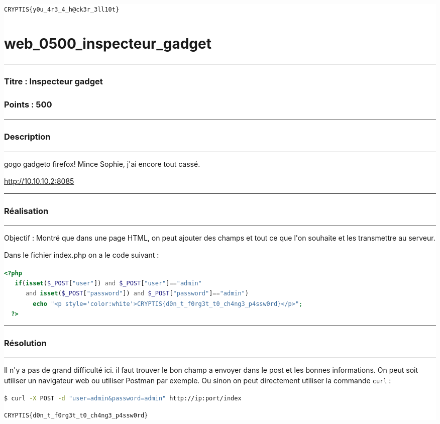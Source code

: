`CRYPTIS{y0u_4r3_4_h@ck3r_3ll10t}` 

# web_0500_inspecteur_gadget

------

### Titre : Inspecteur gadget

### Points : 500

------

### Description

------

gogo gadgeto firefox!
Mince Sophie, j'ai encore tout cassé.

http://10.10.10.2:8085

------

### Réalisation

------

Objectif : Montré que dans une page HTML, on peut ajouter des champs et tout ce que l'on souhaite et les transmettre au serveur.

Dans le fichier index.php on a le code suivant :

```php
<?php
   if(isset($_POST["user"]) and $_POST["user"]=="admin" 
      and isset($_POST["password"]) and $_POST["password"]=="admin")
  		echo "<p style='color:white'>CRYPTIS{d0n_t_f0rg3t_t0_ch4ng3_p4ssw0rd}</p>";
  ?>

```

------

### Résolution

------

Il n'y a pas de grand difficulté ici. il faut trouver le bon champ a envoyer dans le post et les bonnes informations.
On peut soit utiliser un navigateur web ou utiliser Postman par exemple. Ou sinon on peut directement utiliser la commande `curl` :

```bash
$ curl -X POST -d "user=admin&password=admin" http://ip:port/index

```

`CRYPTIS{d0n_t_f0rg3t_t0_ch4ng3_p4ssw0rd}` 

